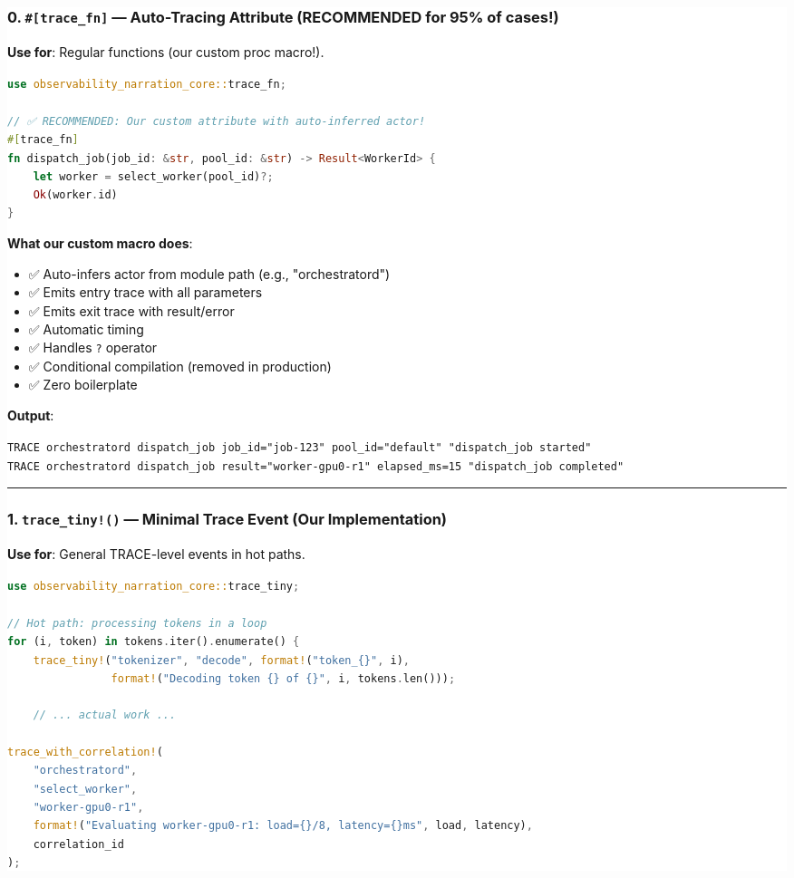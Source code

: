 ### 0. `#[trace_fn]` — Auto-Tracing Attribute (RECOMMENDED for 95% of cases!)

**Use for**: Regular functions (our custom proc macro!).

```rust
use observability_narration_core::trace_fn;

// ✅ RECOMMENDED: Our custom attribute with auto-inferred actor!
#[trace_fn]
fn dispatch_job(job_id: &str, pool_id: &str) -> Result<WorkerId> {
    let worker = select_worker(pool_id)?;
    Ok(worker.id)
}
```

**What our custom macro does**:
- ✅ Auto-infers actor from module path (e.g., "orchestratord")
- ✅ Emits entry trace with all parameters
- ✅ Emits exit trace with result/error
- ✅ Automatic timing
- ✅ Handles `?` operator
- ✅ Conditional compilation (removed in production)
- ✅ Zero boilerplate

**Output**:
```
TRACE orchestratord dispatch_job job_id="job-123" pool_id="default" "dispatch_job started"
TRACE orchestratord dispatch_job result="worker-gpu0-r1" elapsed_ms=15 "dispatch_job completed"
```

---

### 1. `trace_tiny!()` — Minimal Trace Event (Our Implementation)

**Use for**: General TRACE-level events in hot paths.

```rust
use observability_narration_core::trace_tiny;

// Hot path: processing tokens in a loop
for (i, token) in tokens.iter().enumerate() {
    trace_tiny!("tokenizer", "decode", format!("token_{}", i), 
                format!("Decoding token {} of {}", i, tokens.len()));
    
    // ... actual work ...

trace_with_correlation!(
    "orchestratord", 
    "select_worker", 
    "worker-gpu0-r1",
    format!("Evaluating worker-gpu0-r1: load={}/8, latency={}ms", load, latency),
    correlation_id
);
```
